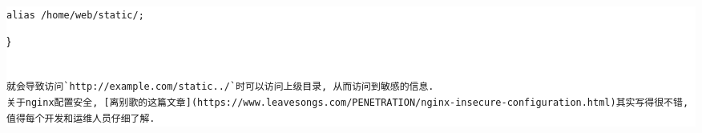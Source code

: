     alias /home/web/static/;
}
```

就会导致访问`http://example.com/static../`时可以访问上级目录, 从而访问到敏感的信息.
关于nginx配置安全, [离别歌的这篇文章](https://www.leavesongs.com/PENETRATION/nginx-insecure-configuration.html)其实写得很不错, 值得每个开发和运维人员仔细了解.
